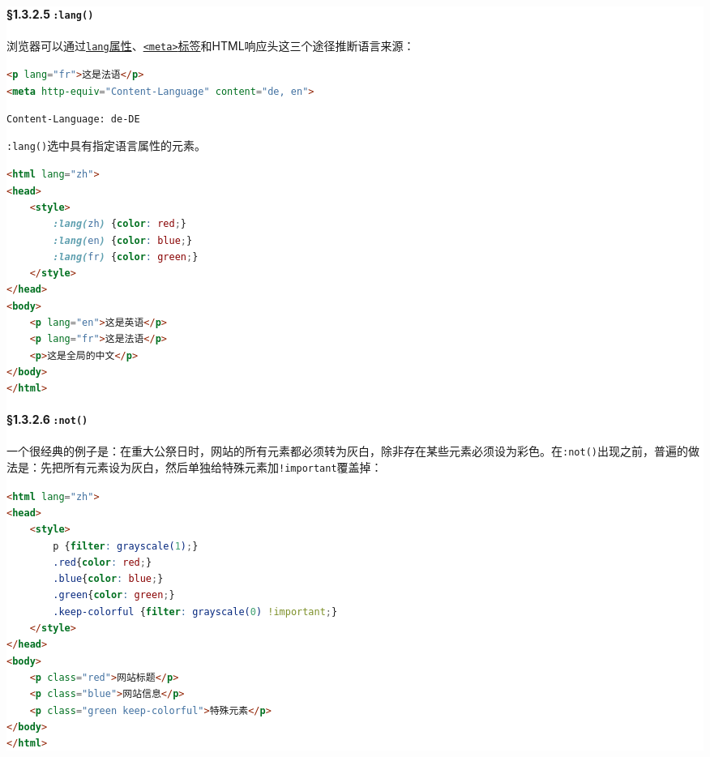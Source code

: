 #### §1.3.2.5 `:lang()`

浏览器可以通过[`lang`属性](https://developer.mozilla.org/zh-CN/docs/Web/HTML/Global_attributes/lang)、[`<meta>`标签](https://developer.mozilla.org/en-US/docs/Web/HTTP/Headers/Content-Language)和HTML响应头这三个途径推断语言来源：

```html
<p lang="fr">这是法语</p>
<meta http-equiv="Content-Language" content="de, en">
```

```http
Content-Language: de-DE
```

`:lang()`选中具有指定语言属性的元素。

```html
<html lang="zh">
<head>
    <style>
        :lang(zh) {color: red;}
        :lang(en) {color: blue;}
        :lang(fr) {color: green;}
    </style>
</head>
<body>
    <p lang="en">这是英语</p>
    <p lang="fr">这是法语</p>
    <p>这是全局的中文</p>
</body>
</html>
```

#### §1.3.2.6 `:not()`

一个很经典的例子是：在重大公祭日时，网站的所有元素都必须转为灰白，除非存在某些元素必须设为彩色。在`:not()`出现之前，普遍的做法是：先把所有元素设为灰白，然后单独给特殊元素加`!important`覆盖掉：

```html
<html lang="zh">
<head>
    <style>
        p {filter: grayscale(1);}
        .red{color: red;}
        .blue{color: blue;}
        .green{color: green;}
        .keep-colorful {filter: grayscale(0) !important;}
    </style>
</head>
<body>
    <p class="red">网站标题</p>
    <p class="blue">网站信息</p>
    <p class="green keep-colorful">特殊元素</p>
</body>
</html>
```
